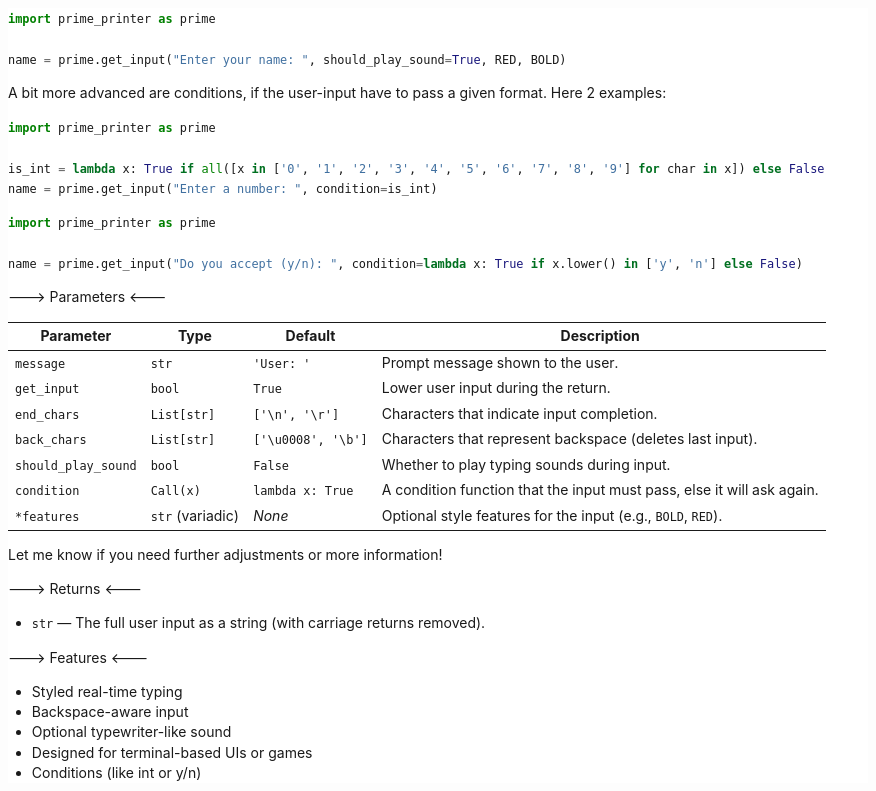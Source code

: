 ```python
import prime_printer as prime

name = prime.get_input("Enter your name: ", should_play_sound=True, RED, BOLD)
```

A bit more advanced are conditions, if the user-input have to pass a given format. Here 2 examples:
```python
import prime_printer as prime

is_int = lambda x: True if all([x in ['0', '1', '2', '3', '4', '5', '6', '7', '8', '9'] for char in x]) else False
name = prime.get_input("Enter a number: ", condition=is_int)
```

```python
import prime_printer as prime

name = prime.get_input("Do you accept (y/n): ", condition=lambda x: True if x.lower() in ['y', 'n'] else False)
```


---\> Parameters <---

| **Parameter**         | **Type**        | **Default**            | **Description**                                               |
|-----------------------|-----------------|------------------------|---------------------------------------------------------------|
| `message`             | `str`           | `'User: '`              | Prompt message shown to the user.                             |
| `get_input`           | `bool`          | `True`                  | Lower user input during the return.                           |
| `end_chars`           | `List[str]`     | `['\n', '\r']`          | Characters that indicate input completion.                    |
| `back_chars`          | `List[str]`     | `['\u0008', '\b']`      | Characters that represent backspace (deletes last input).     |
| `should_play_sound`   | `bool`          | `False`                 | Whether to play typing sounds during input.                   |
| `condition`           | `Call(x)`       | `lambda x: True`        | A condition function that the input must pass, else it will ask again. |
| `*features`           | `str` (variadic)| _None_                  | Optional style features for the input (e.g., `BOLD`, `RED`).  |

Let me know if you need further adjustments or more information!



---\> Returns <---

- `str` — The full user input as a string (with carriage returns removed).


---\> Features <---

- Styled real-time typing
- Backspace-aware input
- Optional typewriter-like sound
- Designed for terminal-based UIs or games
- Conditions (like int or y/n)



